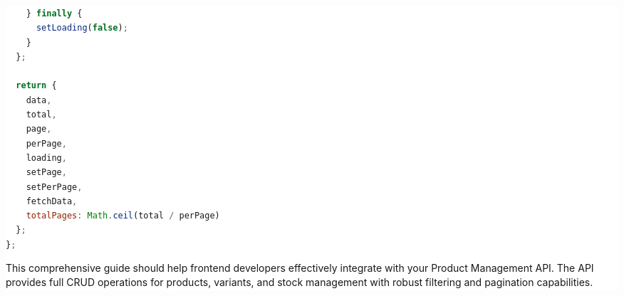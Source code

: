 ```javascript
    } finally {
      setLoading(false);
    }
  };

  return {
    data,
    total,
    page,
    perPage,
    loading,
    setPage,
    setPerPage,
    fetchData,
    totalPages: Math.ceil(total / perPage)
  };
};
```

This comprehensive guide should help frontend developers effectively integrate with your Product Management API. The API provides full CRUD operations for products, variants, and stock management with robust filtering and pagination capabilities.
